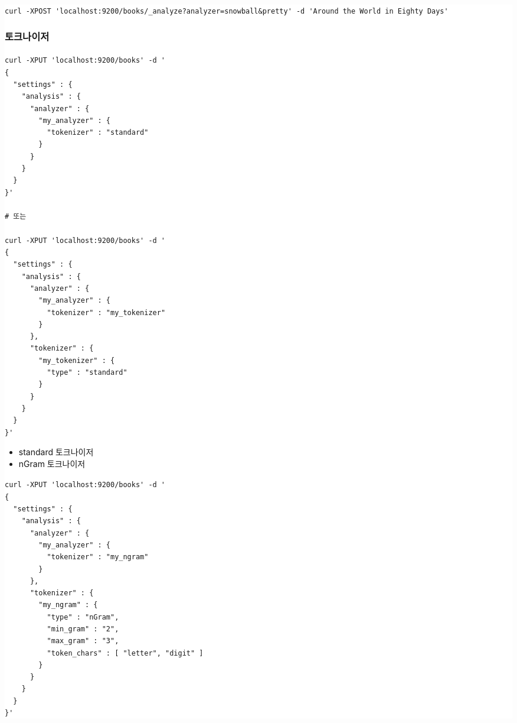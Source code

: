 ```
curl -XPOST 'localhost:9200/books/_analyze?analyzer=snowball&pretty' -d 'Around the World in Eighty Days'
```

### 토크나이저
```
curl -XPUT 'localhost:9200/books' -d '
{
  "settings" : {
    "analysis" : {
      "analyzer" : {
        "my_analyzer" : {
          "tokenizer" : "standard"
        }
      }
    }
  }
}'

# 또는

curl -XPUT 'localhost:9200/books' -d '
{
  "settings" : {
    "analysis" : {
      "analyzer" : {
        "my_analyzer" : {
          "tokenizer" : "my_tokenizer"
        }
      },
      "tokenizer" : {
        "my_tokenizer" : {
          "type" : "standard"
        }
      }
    }
  }
}'
```


* standard 토크나이저
* nGram 토크나이저
```
curl -XPUT 'localhost:9200/books' -d '
{
  "settings" : {
    "analysis" : {
      "analyzer" : {
        "my_analyzer" : {
          "tokenizer" : "my_ngram"
        }
      },
      "tokenizer" : {
        "my_ngram" : {
          "type" : "nGram",
          "min_gram" : "2",
          "max_gram" : "3",
          "token_chars" : [ "letter", "digit" ]
        }
      }
    }
  }
}'
```
